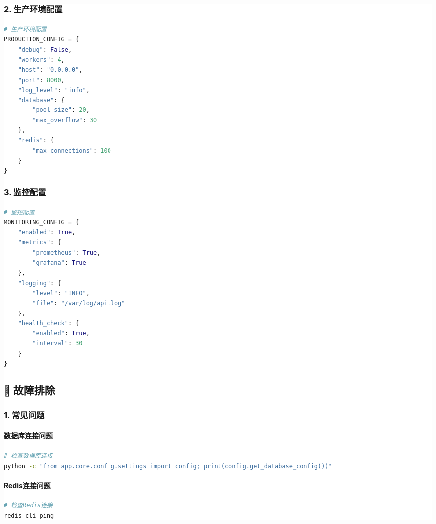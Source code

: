 ### 2. 生产环境配置

```python
# 生产环境配置
PRODUCTION_CONFIG = {
    "debug": False,
    "workers": 4,
    "host": "0.0.0.0",
    "port": 8000,
    "log_level": "info",
    "database": {
        "pool_size": 20,
        "max_overflow": 30
    },
    "redis": {
        "max_connections": 100
    }
}
```

### 3. 监控配置

```python
# 监控配置
MONITORING_CONFIG = {
    "enabled": True,
    "metrics": {
        "prometheus": True,
        "grafana": True
    },
    "logging": {
        "level": "INFO",
        "file": "/var/log/api.log"
    },
    "health_check": {
        "enabled": True,
        "interval": 30
    }
}
```

## 🔧 故障排除

### 1. 常见问题

#### 数据库连接问题
```bash
# 检查数据库连接
python -c "from app.core.config.settings import config; print(config.get_database_config())"
```

#### Redis连接问题
```bash
# 检查Redis连接
redis-cli ping
```
